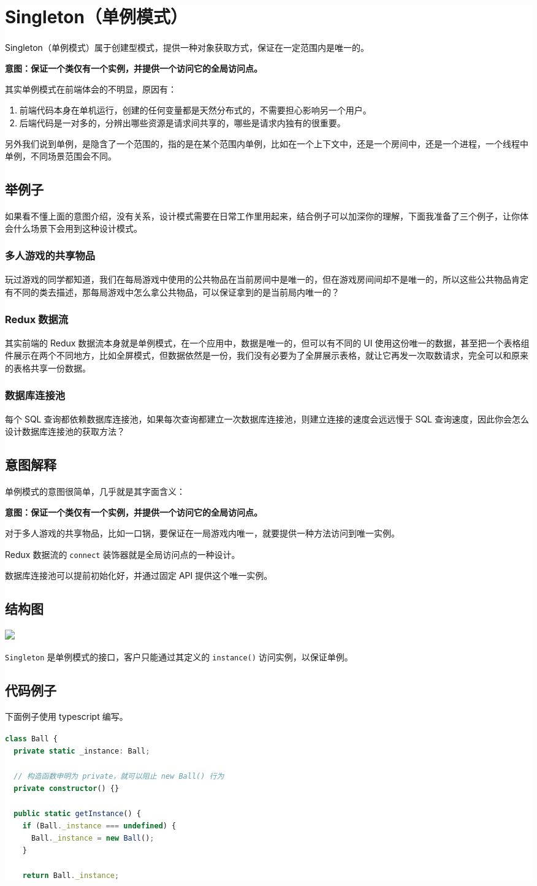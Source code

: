 # Singleton（单例模式）

Singleton（单例模式）属于创建型模式，提供一种对象获取方式，保证在一定范围内是唯一的。

**意图：保证一个类仅有一个实例，并提供一个访问它的全局访问点。**

其实单例模式在前端体会的不明显，原因有：

1. 前端代码本身在单机运行，创建的任何变量都是天然分布式的，不需要担心影响另一个用户。
2. 后端代码是一对多的，分辨出哪些资源是请求间共享的，哪些是请求内独有的很重要。

另外我们说到单例，是隐含了一个范围的，指的是在某个范围内单例，比如在一个上下文中，还是一个房间中，还是一个进程，一个线程中单例，不同场景范围会不同。

## 举例子

如果看不懂上面的意图介绍，没有关系，设计模式需要在日常工作里用起来，结合例子可以加深你的理解，下面我准备了三个例子，让你体会什么场景下会用到这种设计模式。

### 多人游戏的共享物品

玩过游戏的同学都知道，我们在每局游戏中使用的公共物品在当前房间中是唯一的，但在游戏房间间却不是唯一的，所以这些公共物品肯定有不同的类去描述，那每局游戏中怎么拿公共物品，可以保证拿到的是当前局内唯一的？

### Redux 数据流

其实前端的 Redux 数据流本身就是单例模式，在一个应用中，数据是唯一的，但可以有不同的 UI 使用这份唯一的数据，甚至把一个表格组件展示在两个不同地方，比如全屏模式，但数据依然是一份，我们没有必要为了全屏展示表格，就让它再发一次取数请求，完全可以和原来的表格共享一份数据。

### 数据库连接池

每个 SQL 查询都依赖数据库连接池，如果每次查询都建立一次数据库连接池，则建立连接的速度会远远慢于 SQL 查询速度，因此你会怎么设计数据库连接池的获取方法？

## 意图解释

单例模式的意图很简单，几乎就是其字面含义：

**意图：保证一个类仅有一个实例，并提供一个访问它的全局访问点。**

对于多人游戏的共享物品，比如一口锅，要保证在一局游戏内唯一，就要提供一种方法访问到唯一实例。

Redux 数据流的 `connect` 装饰器就是全局访问点的一种设计。

数据库连接池可以提前初始化好，并通过固定 API 提供这个唯一实例。

## 结构图

<img width=600 src="https://img.alicdn.com/tfs/TB1qVf20QY2gK0jSZFgXXc5OFXa-1060-342.png">

`Singleton` 是单例模式的接口，客户只能通过其定义的 `instance()` 访问实例，以保证单例。

## 代码例子

下面例子使用 typescript 编写。

```typescript
class Ball {
  private static _instance: Ball;

  // 构造函数申明为 private，就可以阻止 new Ball() 行为
  private constructor() {}

  public static getInstance() {
    if (Ball._instance === undefined) {
      Ball._instance = new Ball();
    }

    return Ball._instance;
```